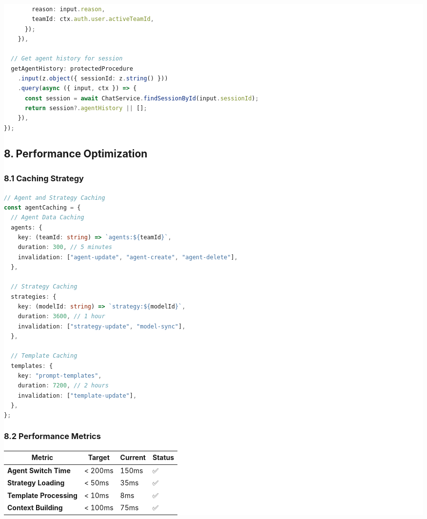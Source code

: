 ```typescript
        reason: input.reason,
        teamId: ctx.auth.user.activeTeamId,
      });
    }),

  // Get agent history for session
  getAgentHistory: protectedProcedure
    .input(z.object({ sessionId: z.string() }))
    .query(async ({ input, ctx }) => {
      const session = await ChatService.findSessionById(input.sessionId);
      return session?.agentHistory || [];
    }),
});
```

## 8. Performance Optimization

### 8.1 Caching Strategy

```typescript
// Agent and Strategy Caching
const agentCaching = {
  // Agent Data Caching
  agents: {
    key: (teamId: string) => `agents:${teamId}`,
    duration: 300, // 5 minutes
    invalidation: ["agent-update", "agent-create", "agent-delete"],
  },

  // Strategy Caching
  strategies: {
    key: (modelId: string) => `strategy:${modelId}`,
    duration: 3600, // 1 hour
    invalidation: ["strategy-update", "model-sync"],
  },

  // Template Caching
  templates: {
    key: "prompt-templates",
    duration: 7200, // 2 hours
    invalidation: ["template-update"],
  },
};
```

### 8.2 Performance Metrics

| Metric                  | Target  | Current | Status |
| ----------------------- | ------- | ------- | ------ |
| **Agent Switch Time**   | < 200ms | 150ms   | ✅     |
| **Strategy Loading**    | < 50ms  | 35ms    | ✅     |
| **Template Processing** | < 10ms  | 8ms     | ✅     |
| **Context Building**    | < 100ms | 75ms    | ✅     |

